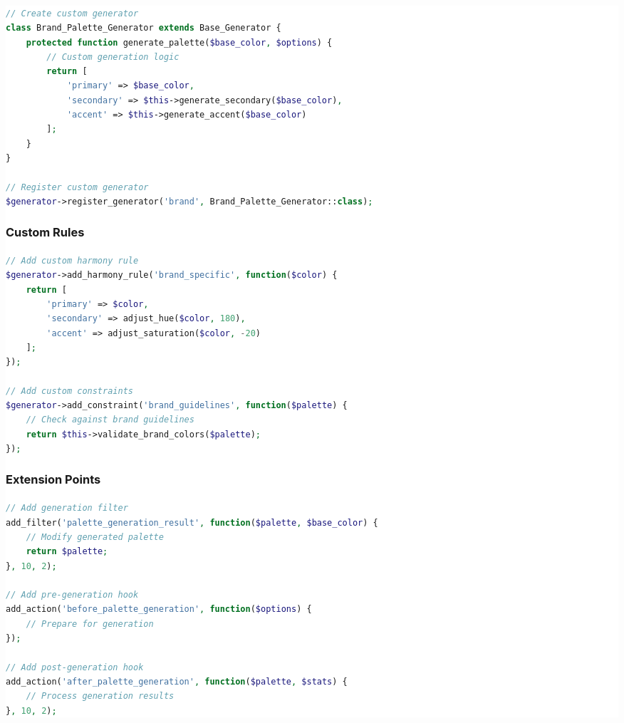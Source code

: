 ```php
// Create custom generator
class Brand_Palette_Generator extends Base_Generator {
    protected function generate_palette($base_color, $options) {
        // Custom generation logic
        return [
            'primary' => $base_color,
            'secondary' => $this->generate_secondary($base_color),
            'accent' => $this->generate_accent($base_color)
        ];
    }
}

// Register custom generator
$generator->register_generator('brand', Brand_Palette_Generator::class);
```

### Custom Rules

```php
// Add custom harmony rule
$generator->add_harmony_rule('brand_specific', function($color) {
    return [
        'primary' => $color,
        'secondary' => adjust_hue($color, 180),
        'accent' => adjust_saturation($color, -20)
    ];
});

// Add custom constraints
$generator->add_constraint('brand_guidelines', function($palette) {
    // Check against brand guidelines
    return $this->validate_brand_colors($palette);
});
```

### Extension Points

```php
// Add generation filter
add_filter('palette_generation_result', function($palette, $base_color) {
    // Modify generated palette
    return $palette;
}, 10, 2);

// Add pre-generation hook
add_action('before_palette_generation', function($options) {
    // Prepare for generation
});

// Add post-generation hook
add_action('after_palette_generation', function($palette, $stats) {
    // Process generation results
}, 10, 2);
```
